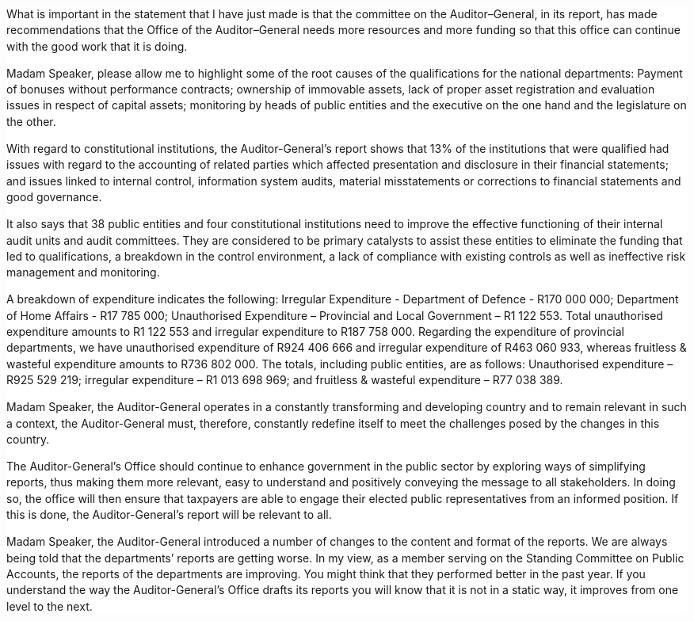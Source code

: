 What is important in the statement that I have just made is that the
committee on the Auditor–General, in its report, has made recommendations
that the Office of the Auditor–General needs more resources and more
funding so that this office can continue with the good work that it is
doing.

Madam Speaker, please allow me to highlight some of the root causes of the
qualifications for the national departments: Payment of bonuses without
performance contracts; ownership of immovable assets, lack of proper asset
registration and evaluation issues in respect of capital assets; monitoring
by heads of public entities and the executive on the one hand and the
legislature on the other.

With regard to constitutional institutions, the Auditor-General’s report
shows that 13% of the institutions that were qualified had issues with
regard to the accounting of related parties which affected presentation and
disclosure in their financial statements; and issues linked to internal
control, information system audits, material misstatements or corrections
to financial statements and good governance.

It also says that 38 public entities and four constitutional institutions
need to improve the effective functioning of their internal audit units and
audit committees. They are considered to be primary catalysts to assist
these entities to eliminate the funding that led to qualifications, a
breakdown in the control environment, a lack of compliance with existing
controls as well as ineffective risk management and monitoring.

A breakdown of expenditure indicates the following:
Irregular Expenditure - Department of Defence - R170 000 000; Department of
Home Affairs - R17 785 000; Unauthorised Expenditure – Provincial and Local
Government – R1 122 553. Total unauthorised expenditure amounts to R1 122
553 and irregular expenditure to R187 758 000. Regarding the expenditure of
provincial departments, we have unauthorised expenditure of R924 406 666
and irregular expenditure of R463 060 933, whereas fruitless & wasteful
expenditure amounts to R736 802 000. The totals, including public entities,
are as follows: Unauthorised expenditure – R925 529 219; irregular
expenditure – R1 013 698 969; and fruitless & wasteful expenditure – R77
038 389.

Madam Speaker, the Auditor-General operates in a constantly transforming
and developing country and to remain relevant in such a context, the
Auditor-General must, therefore, constantly redefine itself to meet the
challenges posed by the changes in this country.

The Auditor-General’s Office should continue to enhance government in the
public sector by exploring ways of simplifying reports, thus making them
more relevant, easy to understand and positively conveying the message to
all stakeholders. In doing so, the office will then ensure that taxpayers
are able to engage their elected public representatives from an informed
position. If this is done, the Auditor-General’s report will be relevant to
all.

Madam Speaker, the Auditor-General introduced a number of changes to the
content and format of the reports. We are always being told that the
departments’ reports are getting worse. In my view, as a member serving on
the Standing Committee on Public Accounts, the reports of the departments
are improving. You might think that they performed better in the past year.
If you understand the way the Auditor-General’s Office drafts its reports
you will know that it is not in a static way, it improves from one level to
the next.
